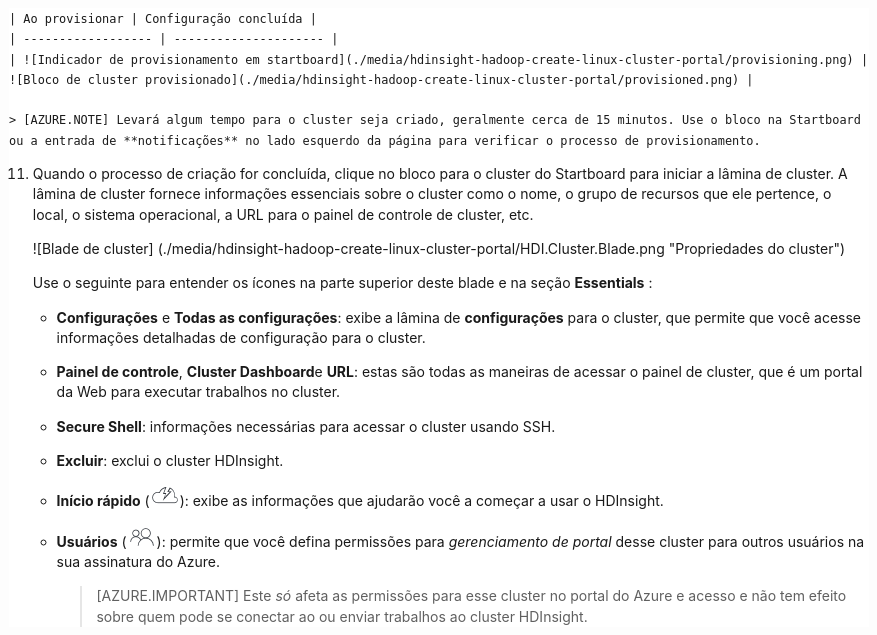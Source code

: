   	| Ao provisionar | Configuração concluída |
  	| ------------------ | --------------------- |
  	| ![Indicador de provisionamento em startboard](./media/hdinsight-hadoop-create-linux-cluster-portal/provisioning.png) | ![Bloco de cluster provisionado](./media/hdinsight-hadoop-create-linux-cluster-portal/provisioned.png) |

    > [AZURE.NOTE] Levará algum tempo para o cluster seja criado, geralmente cerca de 15 minutos. Use o bloco na Startboard ou a entrada de **notificações** no lado esquerdo da página para verificar o processo de provisionamento.

11. Quando o processo de criação for concluída, clique no bloco para o cluster do Startboard para iniciar a lâmina de cluster. A lâmina de cluster fornece informações essenciais sobre o cluster como o nome, o grupo de recursos que ele pertence, o local, o sistema operacional, a URL para o painel de controle de cluster, etc.

    ![Blade de cluster] (./media/hdinsight-hadoop-create-linux-cluster-portal/HDI.Cluster.Blade.png "Propriedades do cluster")

    Use o seguinte para entender os ícones na parte superior deste blade e na seção **Essentials** :

    * **Configurações** e **Todas as configurações**: exibe a lâmina de **configurações** para o cluster, que permite que você acesse informações detalhadas de configuração para o cluster.

    * **Painel de controle**, **Cluster Dashboard**e **URL**: estas são todas as maneiras de acessar o painel de cluster, que é um portal da Web para executar trabalhos no cluster.

    * **Secure Shell**: informações necessárias para acessar o cluster usando SSH.

    * **Excluir**: exclui o cluster HDInsight.

    * **Início rápido** (![ícone nuvem e thunderbolt = início rápido](./media/hdinsight-hadoop-create-linux-cluster-portal/quickstart.png)): exibe as informações que ajudarão você a começar a usar o HDInsight.

    * **Usuários** (![ícone usuários](./media/hdinsight-hadoop-create-linux-cluster-portal/users.png)): permite que você defina permissões para _gerenciamento de portal_ desse cluster para outros usuários na sua assinatura do Azure.

        > [AZURE.IMPORTANT] Este _só_ afeta as permissões para esse cluster no portal do Azure e acesso e não tem efeito sobre quem pode se conectar ao ou enviar trabalhos ao cluster HDInsight.
